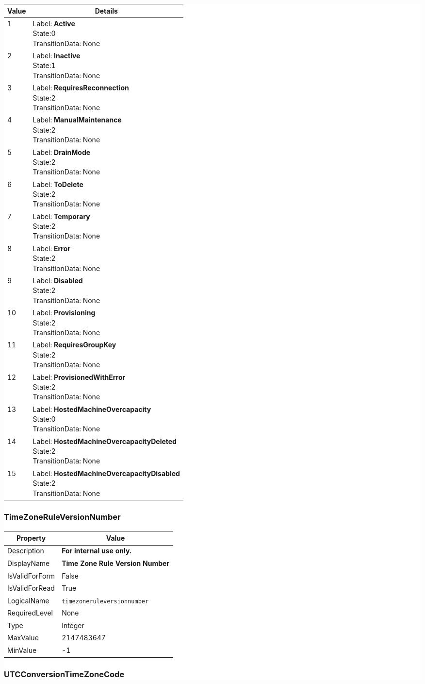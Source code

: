 |Value|Details|
|---|---|
|1|Label: **Active**<br />State:0<br />TransitionData: None|
|2|Label: **Inactive**<br />State:1<br />TransitionData: None|
|3|Label: **RequiresReconnection**<br />State:2<br />TransitionData: None|
|4|Label: **ManualMaintenance**<br />State:2<br />TransitionData: None|
|5|Label: **DrainMode**<br />State:2<br />TransitionData: None|
|6|Label: **ToDelete**<br />State:2<br />TransitionData: None|
|7|Label: **Temporary**<br />State:2<br />TransitionData: None|
|8|Label: **Error**<br />State:2<br />TransitionData: None|
|9|Label: **Disabled**<br />State:2<br />TransitionData: None|
|10|Label: **Provisioning**<br />State:2<br />TransitionData: None|
|11|Label: **RequiresGroupKey**<br />State:2<br />TransitionData: None|
|12|Label: **ProvisionedWithError**<br />State:2<br />TransitionData: None|
|13|Label: **HostedMachineOvercapacity**<br />State:0<br />TransitionData: None|
|14|Label: **HostedMachineOvercapacityDeleted**<br />State:2<br />TransitionData: None|
|15|Label: **HostedMachineOvercapacityDisabled**<br />State:2<br />TransitionData: None|

### <a name="BKMK_TimeZoneRuleVersionNumber"></a> TimeZoneRuleVersionNumber

|Property|Value|
|---|---|
|Description|**For internal use only.**|
|DisplayName|**Time Zone Rule Version Number**|
|IsValidForForm|False|
|IsValidForRead|True|
|LogicalName|`timezoneruleversionnumber`|
|RequiredLevel|None|
|Type|Integer|
|MaxValue|2147483647|
|MinValue|-1|

### <a name="BKMK_UTCConversionTimeZoneCode"></a> UTCConversionTimeZoneCode
